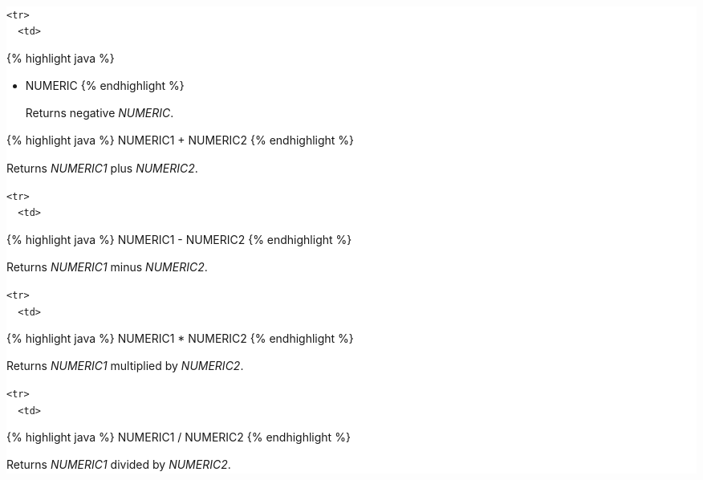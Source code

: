     <tr>
      <td>
{% highlight java %}
- NUMERIC
{% endhighlight %}
      </td>
      <td>
        <p>Returns negative <i>NUMERIC</i>.</p>
      </td>
    </tr>
    
    <tr>
      <td>
{% highlight java %}
NUMERIC1 + NUMERIC2
{% endhighlight %}
      </td>
      <td>
        <p>Returns <i>NUMERIC1</i> plus <i>NUMERIC2</i>.</p>
      </td>
    </tr>

    <tr>
      <td>
{% highlight java %}
NUMERIC1 - NUMERIC2
{% endhighlight %}
      </td>
      <td>
        <p>Returns <i>NUMERIC1</i> minus <i>NUMERIC2</i>.</p>
      </td>
    </tr>

    <tr>
      <td>
{% highlight java %}
NUMERIC1 * NUMERIC2
{% endhighlight %}
      </td>
      <td>
        <p>Returns <i>NUMERIC1</i> multiplied by <i>NUMERIC2</i>.</p>
      </td>
    </tr>

    <tr>
      <td>
{% highlight java %}
NUMERIC1 / NUMERIC2
{% endhighlight %}
      </td>
      <td>
        <p>Returns <i>NUMERIC1</i> divided by <i>NUMERIC2</i>.</p>
      </td>
    </tr>
